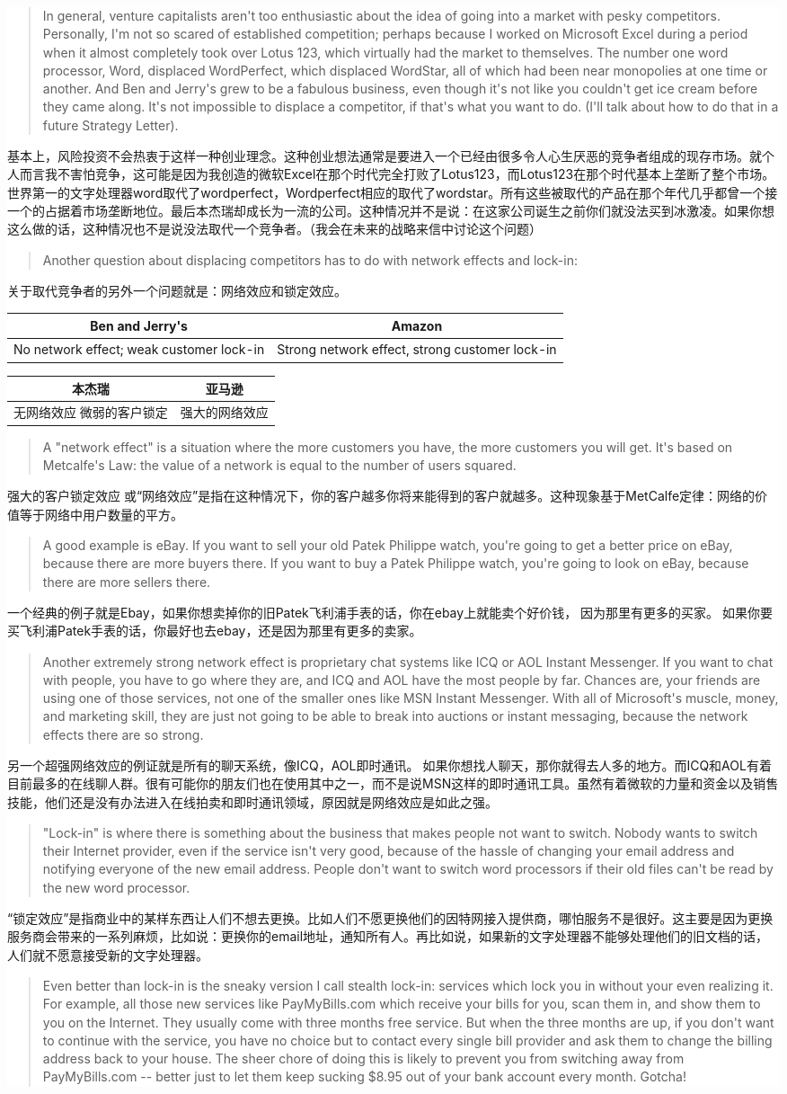 >In general, venture capitalists aren't too enthusiastic about the idea of going into a market with pesky competitors. Personally, I'm not so scared of established competition; perhaps because I worked on Microsoft Excel during a period when it almost completely took over Lotus 123, which virtually had the market to themselves. The number one word processor, Word, displaced WordPerfect, which displaced WordStar, all of which had been near monopolies at one time or another. And Ben and Jerry's grew to be a fabulous business, even though it's not like you couldn't get ice cream before they came along. It's not impossible to displace a competitor, if that's what you want to do. (I'll talk about how to do that in a future Strategy Letter).

基本上，风险投资不会热衷于这样一种创业理念。这种创业想法通常是要进入一个已经由很多令人心生厌恶的竞争者组成的现存市场。就个人而言我不害怕竞争，这可能是因为我创造的微软Excel在那个时代完全打败了Lotus123，而Lotus123在那个时代基本上垄断了整个市场。世界第一的文字处理器word取代了wordperfect，Wordperfect相应的取代了wordstar。所有这些被取代的产品在那个年代几乎都曾一个接一个的占据着市场垄断地位。最后本杰瑞却成长为一流的公司。这种情况并不是说：在这家公司诞生之前你们就没法买到冰激凌。如果你想这么做的话，这种情况也不是说没法取代一个竞争者。（我会在未来的战略来信中讨论这个问题）

>Another question about displacing competitors has to do with network effects and lock-in:

关于取代竞争者的另外一个问题就是：网络效应和锁定效应。

Ben and Jerry's	                               | Amazon
-----------------------------------------------|---------
No network effect; weak customer lock-in       | Strong network effect, strong customer lock-in

本杰瑞	                     | 亚马逊
-----------------------------|---------
无网络效应 微弱的客户锁定	 |强大的网络效应

>A "network effect" is a situation where the more customers you have, the more customers you will get. It's based on Metcalfe's Law: the value of a network is equal to the number of users squared.

强大的客户锁定效应 或“网络效应”是指在这种情况下，你的客户越多你将来能得到的客户就越多。这种现象基于MetCalfe定律：网络的价值等于网络中用户数量的平方。

>A good example is eBay. If you want to sell your old Patek Philippe watch, you're going to get a better price on eBay, because there are more buyers there. If you want to buy a Patek Philippe watch, you're going to look on eBay, because there are more sellers there.

一个经典的例子就是Ebay，如果你想卖掉你的旧Patek飞利浦手表的话，你在ebay上就能卖个好价钱， 因为那里有更多的买家。 如果你要买飞利浦Patek手表的话，你最好也去ebay，还是因为那里有更多的卖家。

>Another extremely strong network effect is proprietary chat systems like ICQ or AOL Instant Messenger. If you want to chat with people, you have to go where they are, and ICQ and AOL have the most people by far. Chances are, your friends are using one of those services, not one of the smaller ones like MSN Instant Messenger. With all of Microsoft's muscle, money, and marketing skill, they are just not going to be able to break into auctions or instant messaging, because the network effects there are so strong.

另一个超强网络效应的例证就是所有的聊天系统，像ICQ，AOL即时通讯。 如果你想找人聊天，那你就得去人多的地方。而ICQ和AOL有着目前最多的在线聊人群。很有可能你的朋友们也在使用其中之一，而不是说MSN这样的即时通讯工具。虽然有着微软的力量和资金以及销售技能，他们还是没有办法进入在线拍卖和即时通讯领域，原因就是网络效应是如此之强。

>"Lock-in" is where there is something about the business that makes people not want to switch. Nobody wants to switch their Internet provider, even if the service isn't very good, because of the hassle of changing your email address and notifying everyone of the new email address. People don't want to switch word processors if their old files can't be read by the new word processor.

“锁定效应”是指商业中的某样东西让人们不想去更换。比如人们不愿更换他们的因特网接入提供商，哪怕服务不是很好。这主要是因为更换服务商会带来的一系列麻烦，比如说：更换你的email地址，通知所有人。再比如说，如果新的文字处理器不能够处理他们的旧文档的话，人们就不愿意接受新的文字处理器。

>Even better than lock-in is the sneaky version I call stealth lock-in: services which lock you in without your even realizing it. For example, all those new services like PayMyBills.com which receive your bills for you, scan them in, and show them to you on the Internet. They usually come with three months free service. But when the three months are up, if you don't want to continue with the service, you have no choice but to contact every single bill provider and ask them to change the billing address back to your house. The sheer chore of doing this is likely to prevent you from switching away from PayMyBills.com -- better just to let them keep sucking $8.95 out of your bank account every month. Gotcha!
